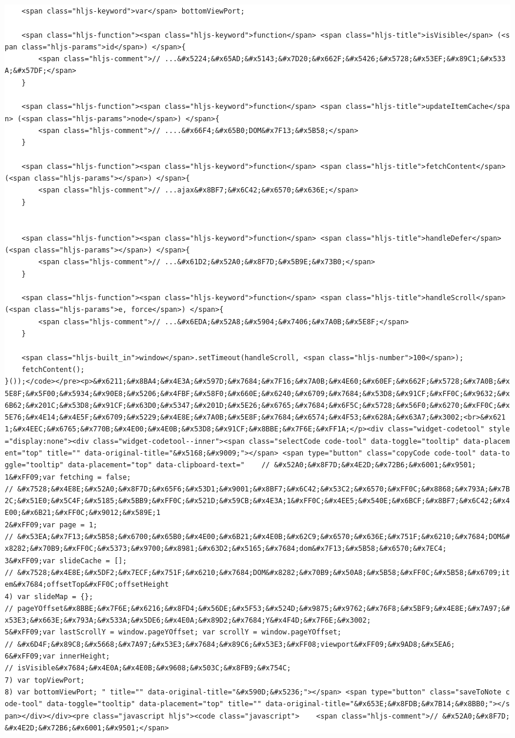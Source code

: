         <span class="hljs-keyword">var</span> bottomViewPort;
        
        <span class="hljs-function"><span class="hljs-keyword">function</span> <span class="hljs-title">isVisible</span> (<span class="hljs-params">id</span>) </span>{
            <span class="hljs-comment">// ...&#x5224;&#x65AD;&#x5143;&#x7D20;&#x662F;&#x5426;&#x5728;&#x53EF;&#x89C1;&#x533A;&#x57DF;</span>
        }
        
        <span class="hljs-function"><span class="hljs-keyword">function</span> <span class="hljs-title">updateItemCache</span> (<span class="hljs-params">node</span>) </span>{
            <span class="hljs-comment">// ....&#x66F4;&#x65B0;DOM&#x7F13;&#x5B58;</span>
        }
        
        <span class="hljs-function"><span class="hljs-keyword">function</span> <span class="hljs-title">fetchContent</span> (<span class="hljs-params"></span>) </span>{
            <span class="hljs-comment">// ...ajax&#x8BF7;&#x6C42;&#x6570;&#x636E;</span>
        }
        

        <span class="hljs-function"><span class="hljs-keyword">function</span> <span class="hljs-title">handleDefer</span> (<span class="hljs-params"></span>) </span>{
            <span class="hljs-comment">// ...&#x61D2;&#x52A0;&#x8F7D;&#x5B9E;&#x73B0;</span>
        }

        <span class="hljs-function"><span class="hljs-keyword">function</span> <span class="hljs-title">handleScroll</span> (<span class="hljs-params">e, force</span>) </span>{
            <span class="hljs-comment">// ...&#x6EDA;&#x52A8;&#x5904;&#x7406;&#x7A0B;&#x5E8F;</span>
        } 
        
        <span class="hljs-built_in">window</span>.setTimeout(handleScroll, <span class="hljs-number">100</span>);
        fetchContent();
    }());</code></pre><p>&#x6211;&#x8BA4;&#x4E3A;&#x597D;&#x7684;&#x7F16;&#x7A0B;&#x4E60;&#x60EF;&#x662F;&#x5728;&#x7A0B;&#x5E8F;&#x5F00;&#x5934;&#x90E8;&#x5206;&#x4FBF;&#x58F0;&#x660E;&#x6240;&#x6709;&#x7684;&#x53D8;&#x91CF;&#xFF0C;&#x9632;&#x6B62;&#x201C;&#x53D8;&#x91CF;&#x63D0;&#x5347;&#x201D;&#x5E26;&#x6765;&#x7684;&#x6F5C;&#x5728;&#x56F0;&#x6270;&#xFF0C;&#x5E76;&#x4E14;&#x4E5F;&#x6709;&#x5229;&#x4E8E;&#x7A0B;&#x5E8F;&#x7684;&#x6574;&#x4F53;&#x628A;&#x63A7;&#x3002;<br>&#x6211;&#x4EEC;&#x6765;&#x770B;&#x4E00;&#x4E0B;&#x53D8;&#x91CF;&#x8BBE;&#x7F6E;&#xFF1A;</p><div class="widget-codetool" style="display:none"><div class="widget-codetool--inner"><span class="selectCode code-tool" data-toggle="tooltip" data-placement="top" title="" data-original-title="&#x5168;&#x9009;"></span> <span type="button" class="copyCode code-tool" data-toggle="tooltip" data-placement="top" data-clipboard-text="    // &#x52A0;&#x8F7D;&#x4E2D;&#x72B6;&#x6001;&#x9501;
    1&#xFF09;var fetching = false;
    // &#x7528;&#x4E8E;&#x52A0;&#x8F7D;&#x65F6;&#x53D1;&#x9001;&#x8BF7;&#x6C42;&#x53C2;&#x6570;&#xFF0C;&#x8868;&#x793A;&#x7B2C;&#x51E0;&#x5C4F;&#x5185;&#x5BB9;&#xFF0C;&#x521D;&#x59CB;&#x4E3A;1&#xFF0C;&#x4EE5;&#x540E;&#x6BCF;&#x8BF7;&#x6C42;&#x4E00;&#x6B21;&#xFF0C;&#x9012;&#x589E;1
    2&#xFF09;var page = 1; 
    // &#x53EA;&#x7F13;&#x5B58;&#x6700;&#x65B0;&#x4E00;&#x6B21;&#x4E0B;&#x62C9;&#x6570;&#x636E;&#x751F;&#x6210;&#x7684;DOM&#x8282;&#x70B9;&#xFF0C;&#x5373;&#x9700;&#x8981;&#x63D2;&#x5165;&#x7684;dom&#x7F13;&#x5B58;&#x6570;&#x7EC4;
    3&#xFF09;var slideCache = []; 
    // &#x7528;&#x4E8E;&#x5DF2;&#x7ECF;&#x751F;&#x6210;&#x7684;DOM&#x8282;&#x70B9;&#x50A8;&#x5B58;&#xFF0C;&#x5B58;&#x6709;item&#x7684;offsetTop&#xFF0C;offsetHeight
    4) var slideMap = {}; 
    // pageYOffset&#x8BBE;&#x7F6E;&#x6216;&#x8FD4;&#x56DE;&#x5F53;&#x524D;&#x9875;&#x9762;&#x76F8;&#x5BF9;&#x4E8E;&#x7A97;&#x53E3;&#x663E;&#x793A;&#x533A;&#x5DE6;&#x4E0A;&#x89D2;&#x7684;Y&#x4F4D;&#x7F6E;&#x3002;
    5&#xFF09;var lastScrollY = window.pageYOffset; var scrollY = window.pageYOffset;
    // &#x6D4F;&#x89C8;&#x5668;&#x7A97;&#x53E3;&#x7684;&#x89C6;&#x53E3;&#xFF08;viewport&#xFF09;&#x9AD8;&#x5EA6;
    6&#xFF09;var innerHeight;
    // isVisible&#x7684;&#x4E0A;&#x4E0B;&#x9608;&#x503C;&#x8FB9;&#x754C;
    7) var topViewPort; 
    8) var bottomViewPort; " title="" data-original-title="&#x590D;&#x5236;"></span> <span type="button" class="saveToNote code-tool" data-toggle="tooltip" data-placement="top" title="" data-original-title="&#x653E;&#x8FDB;&#x7B14;&#x8BB0;"></span></div></div><pre class="javascript hljs"><code class="javascript">    <span class="hljs-comment">// &#x52A0;&#x8F7D;&#x4E2D;&#x72B6;&#x6001;&#x9501;</span>